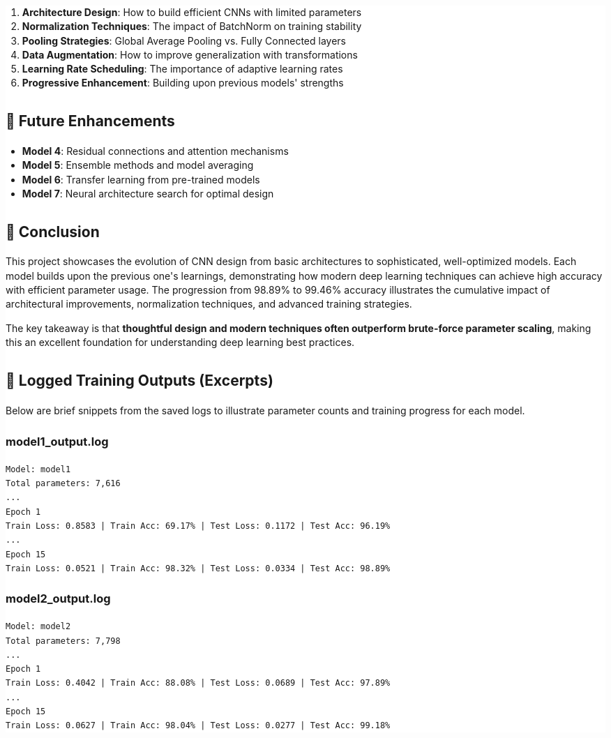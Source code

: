 1. **Architecture Design**: How to build efficient CNNs with limited parameters
2. **Normalization Techniques**: The impact of BatchNorm on training stability
3. **Pooling Strategies**: Global Average Pooling vs. Fully Connected layers
4. **Data Augmentation**: How to improve generalization with transformations
5. **Learning Rate Scheduling**: The importance of adaptive learning rates
6. **Progressive Enhancement**: Building upon previous models' strengths

## 🔮 Future Enhancements

- **Model 4**: Residual connections and attention mechanisms
- **Model 5**: Ensemble methods and model averaging
- **Model 6**: Transfer learning from pre-trained models
- **Model 7**: Neural architecture search for optimal design

## 📝 Conclusion

This project showcases the evolution of CNN design from basic architectures to sophisticated, well-optimized models. Each model builds upon the previous one's learnings, demonstrating how modern deep learning techniques can achieve high accuracy with efficient parameter usage. The progression from 98.89% to 99.46% accuracy illustrates the cumulative impact of architectural improvements, normalization techniques, and advanced training strategies.

The key takeaway is that **thoughtful design and modern techniques often outperform brute-force parameter scaling**, making this an excellent foundation for understanding deep learning best practices.

## 📜 Logged Training Outputs (Excerpts)

Below are brief snippets from the saved logs to illustrate parameter counts and training progress for each model.

### model1_output.log
```text
Model: model1
Total parameters: 7,616
...
Epoch 1
Train Loss: 0.8583 | Train Acc: 69.17% | Test Loss: 0.1172 | Test Acc: 96.19%
...
Epoch 15
Train Loss: 0.0521 | Train Acc: 98.32% | Test Loss: 0.0334 | Test Acc: 98.89%
```

### model2_output.log
```text
Model: model2
Total parameters: 7,798
...
Epoch 1
Train Loss: 0.4042 | Train Acc: 88.08% | Test Loss: 0.0689 | Test Acc: 97.89%
...
Epoch 15
Train Loss: 0.0627 | Train Acc: 98.04% | Test Loss: 0.0277 | Test Acc: 99.18%
```
